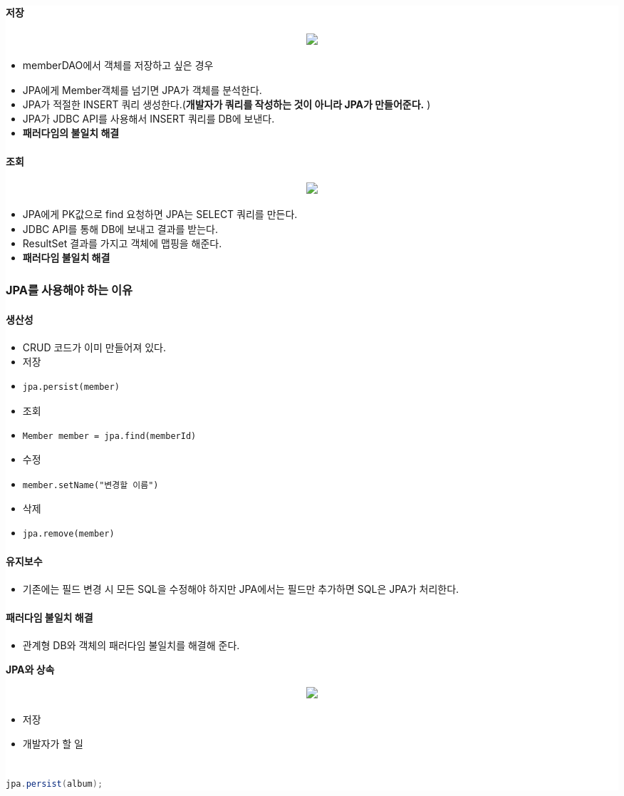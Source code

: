 #### 저장

<p align="center"><img src = "https://github.com/khy07181/TIL/blob/master/JPA/img/JPA_Intro_5.jpg"></p>

- memberDAO에서 객체를 저장하고 싶은 경우

* JPA에게 Member객체를 넘기면 JPA가 객체를 분석한다.
* JPA가 적절한 INSERT 쿼리 생성한다.(**개발자가 쿼리를 작성하는 것이 아니라 JPA가 만들어준다.** )
* JPA가 JDBC API를 사용해서 INSERT 쿼리를 DB에 보낸다.
* **패러다임의 불일치 해결**

#### 조회

<p align="center"><img src = "https://github.com/khy07181/TIL/blob/master/JPA/img/JPA_Intro_6.jpg"></p>

- JPA에게 PK값으로 find 요청하면 JPA는 SELECT 쿼리를 만든다.
- JDBC API를 통해 DB에 보내고 결과를 받는다.
- ResultSet 결과를 가지고 객체에 맵핑을 해준다.
- **패러다임 불일치 해결**

### JPA를 사용해야 하는 이유

#### 생산성

- CRUD 코드가 이미 만들어져 있다.
- 저장

* `jpa.persist(member)`

- 조회

* `Member member = jpa.find(memberId)`

- 수정

* `member.setName("변경할 이름")`

- 삭제

* `jpa.remove(member)`

#### 유지보수

- 기존에는 필드 변경 시 모든 SQL을 수정해야 하지만 JPA에서는 필드만 추가하면 SQL은 JPA가 처리한다.

#### 패러다임 불일치 해결

- 관계형 DB와 객체의 패러다임 불일치를 해결해 준다.

**JPA와 상속**

<p align="center"><img src = "https://github.com/khy07181/TIL/blob/master/JPA/img/JPA_Intro_7.jpg"></p>

- 저장

* 개발자가 할 일

```java

jpa.persist(album);

```
